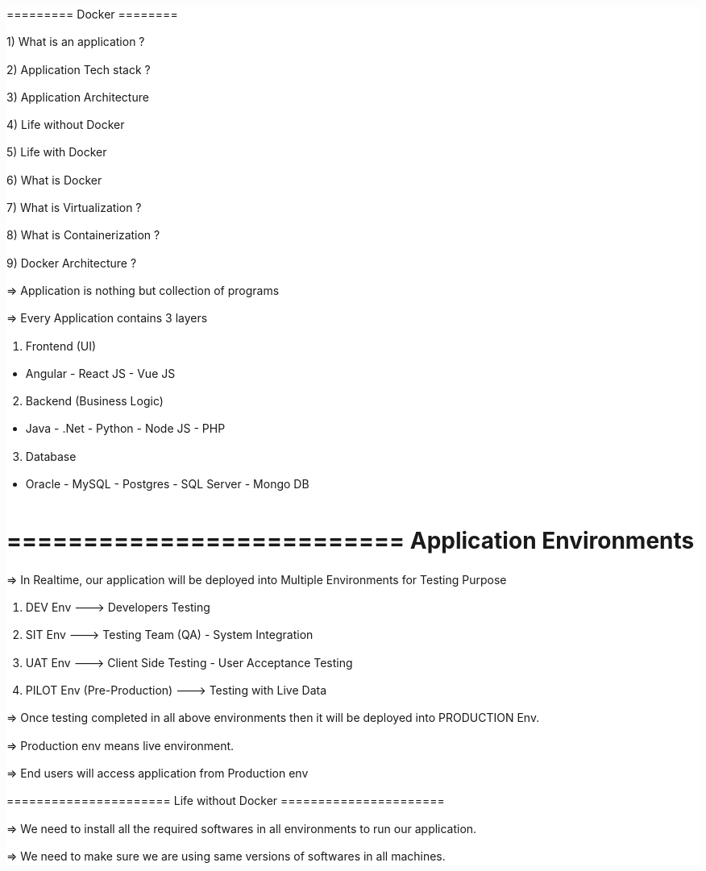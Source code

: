 ========= Docker ========

1\) What is an application ?

2\) Application Tech stack ?

3\) Application Architecture

4\) Life without Docker

5\) Life with Docker

6\) What is Docker

7\) What is Virtualization ?

8\) What is Containerization ?

9\) Docker Architecture ?

=\> Application is nothing but collection of programs

=\> Every Application contains 3 layers

 1) Frontend (UI)

 - Angular  - React JS  - Vue JS

2) Backend (Business Logic)

 - Java  - .Net  - Python  - Node JS  - PHP

3) Database

 - Oracle  - MySQL  - Postgres  - SQL Server  - Mongo DB

========================== Application Environments
==========================

=\> In Realtime, our application will be deployed into Multiple
Environments for Testing Purpose

 1) DEV Env \-\--\> Developers Testing

2) SIT Env \-\--\> Testing Team (QA) - System Integration

3) UAT Env \-\--\> Client Side Testing - User Acceptance Testing

4) PILOT Env (Pre-Production) \-\--\> Testing with Live Data

=\> Once testing completed in all above environments then it will be
deployed into PRODUCTION Env.

=\> Production env means live environment.

=\> End users will access application from Production env

====================== Life without Docker ======================

=\> We need to install all the required softwares in all environments to
run our application.

=\> We need to make sure we are using same versions of softwares in all
machines.
